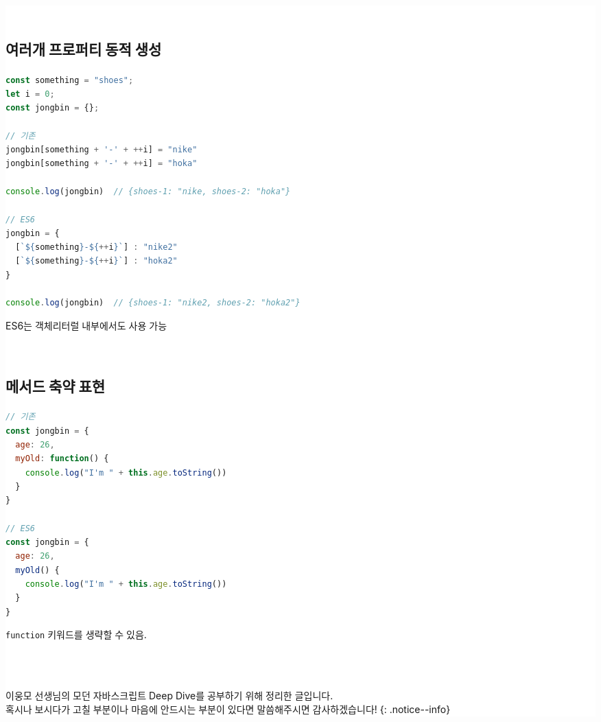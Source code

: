 <br>

<h2>여러개 프로퍼티 동적 생성</h2>

```javascript
const something = "shoes";
let i = 0;
const jongbin = {};

// 기존
jongbin[something + '-' + ++i] = "nike"
jongbin[something + '-' + ++i] = "hoka"

console.log(jongbin)  // {shoes-1: "nike, shoes-2: "hoka"}

// ES6
jongbin = {
  [`${something}-${++i}`] : "nike2"
  [`${something}-${++i}`] : "hoka2"
}

console.log(jongbin)  // {shoes-1: "nike2, shoes-2: "hoka2"}
```
ES6는 객체리터럴 내부에서도 사용 가능

<br>

<h2>메서드 축약 표현</h2>

```javascript
// 기존
const jongbin = {
  age: 26,
  myOld: function() {
    console.log("I'm " + this.age.toString())
  }
}

// ES6
const jongbin = {
  age: 26,
  myOld() {
    console.log("I'm " + this.age.toString())
  }
}
```
`function` 키워드를 생략할 수 있음.


<br>
<br>

이웅모 선생님의 모던 자바스크립트 Deep Dive를 공부하기 위해 정리한 글입니다.  
혹시나 보시다가 고칠 부분이나 마음에 안드시는 부분이 있다면 말씀해주시면 감사하겠습니다!
{: .notice--info}



